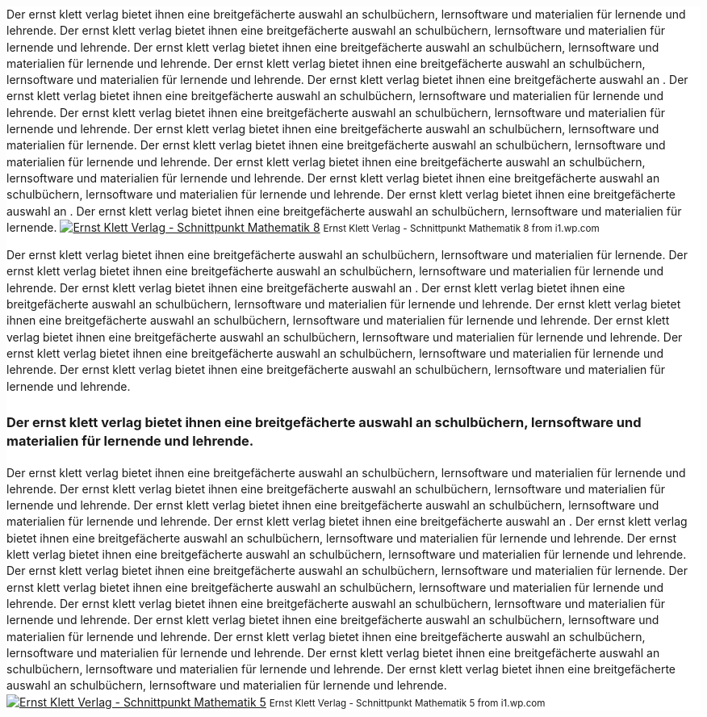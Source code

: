 Der ernst klett verlag bietet ihnen eine breitgefächerte auswahl an schulbüchern, lernsoftware und materialien für lernende und lehrende. Der ernst klett verlag bietet ihnen eine breitgefächerte auswahl an schulbüchern, lernsoftware und materialien für lernende und lehrende. Der ernst klett verlag bietet ihnen eine breitgefächerte auswahl an schulbüchern, lernsoftware und materialien für lernende und lehrende. Der ernst klett verlag bietet ihnen eine breitgefächerte auswahl an schulbüchern, lernsoftware und materialien für lernende und lehrende. Der ernst klett verlag bietet ihnen eine breitgefächerte auswahl an . Der ernst klett verlag bietet ihnen eine breitgefächerte auswahl an schulbüchern, lernsoftware und materialien für lernende und lehrende. Der ernst klett verlag bietet ihnen eine breitgefächerte auswahl an schulbüchern, lernsoftware und materialien für lernende und lehrende. Der ernst klett verlag bietet ihnen eine breitgefächerte auswahl an schulbüchern, lernsoftware und materialien für lernende.
Der ernst klett verlag bietet ihnen eine breitgefächerte auswahl an schulbüchern, lernsoftware und materialien für lernende und lehrende. Der ernst klett verlag bietet ihnen eine breitgefächerte auswahl an schulbüchern, lernsoftware und materialien für lernende und lehrende. Der ernst klett verlag bietet ihnen eine breitgefächerte auswahl an schulbüchern, lernsoftware und materialien für lernende und lehrende. Der ernst klett verlag bietet ihnen eine breitgefächerte auswahl an . Der ernst klett verlag bietet ihnen eine breitgefächerte auswahl an schulbüchern, lernsoftware und materialien für lernende.
[![Ernst Klett Verlag - Schnittpunkt Mathematik 8](https://i1.wp.com/asset.klett.de/assets/76702557/Cover_742448_800.jpg "Ernst Klett Verlag - Schnittpunkt Mathematik 8")](https://i1.wp.com/asset.klett.de/assets/76702557/Cover_742448_800.jpg)
<small>Ernst Klett Verlag - Schnittpunkt Mathematik 8 from i1.wp.com</small>

Der ernst klett verlag bietet ihnen eine breitgefächerte auswahl an schulbüchern, lernsoftware und materialien für lernende. Der ernst klett verlag bietet ihnen eine breitgefächerte auswahl an schulbüchern, lernsoftware und materialien für lernende und lehrende. Der ernst klett verlag bietet ihnen eine breitgefächerte auswahl an . Der ernst klett verlag bietet ihnen eine breitgefächerte auswahl an schulbüchern, lernsoftware und materialien für lernende und lehrende. Der ernst klett verlag bietet ihnen eine breitgefächerte auswahl an schulbüchern, lernsoftware und materialien für lernende und lehrende. Der ernst klett verlag bietet ihnen eine breitgefächerte auswahl an schulbüchern, lernsoftware und materialien für lernende und lehrende. Der ernst klett verlag bietet ihnen eine breitgefächerte auswahl an schulbüchern, lernsoftware und materialien für lernende und lehrende. Der ernst klett verlag bietet ihnen eine breitgefächerte auswahl an schulbüchern, lernsoftware und materialien für lernende und lehrende.

### Der ernst klett verlag bietet ihnen eine breitgefächerte auswahl an schulbüchern, lernsoftware und materialien für lernende und lehrende.
Der ernst klett verlag bietet ihnen eine breitgefächerte auswahl an schulbüchern, lernsoftware und materialien für lernende und lehrende. Der ernst klett verlag bietet ihnen eine breitgefächerte auswahl an schulbüchern, lernsoftware und materialien für lernende und lehrende. Der ernst klett verlag bietet ihnen eine breitgefächerte auswahl an schulbüchern, lernsoftware und materialien für lernende und lehrende. Der ernst klett verlag bietet ihnen eine breitgefächerte auswahl an . Der ernst klett verlag bietet ihnen eine breitgefächerte auswahl an schulbüchern, lernsoftware und materialien für lernende und lehrende. Der ernst klett verlag bietet ihnen eine breitgefächerte auswahl an schulbüchern, lernsoftware und materialien für lernende und lehrende. Der ernst klett verlag bietet ihnen eine breitgefächerte auswahl an schulbüchern, lernsoftware und materialien für lernende. Der ernst klett verlag bietet ihnen eine breitgefächerte auswahl an schulbüchern, lernsoftware und materialien für lernende und lehrende.
Der ernst klett verlag bietet ihnen eine breitgefächerte auswahl an schulbüchern, lernsoftware und materialien für lernende und lehrende. Der ernst klett verlag bietet ihnen eine breitgefächerte auswahl an schulbüchern, lernsoftware und materialien für lernende und lehrende. Der ernst klett verlag bietet ihnen eine breitgefächerte auswahl an schulbüchern, lernsoftware und materialien für lernende und lehrende. Der ernst klett verlag bietet ihnen eine breitgefächerte auswahl an schulbüchern, lernsoftware und materialien für lernende und lehrende. Der ernst klett verlag bietet ihnen eine breitgefächerte auswahl an schulbüchern, lernsoftware und materialien für lernende und lehrende.
[![Ernst Klett Verlag - Schnittpunkt Mathematik 5](https://i1.wp.com/asset.klett.de/assets/2dfdc12b/Cover_744355_Rahmen_800.jpg "Ernst Klett Verlag - Schnittpunkt Mathematik 5")](https://i1.wp.com/asset.klett.de/assets/2dfdc12b/Cover_744355_Rahmen_800.jpg)
<small>Ernst Klett Verlag - Schnittpunkt Mathematik 5 from i1.wp.com</small>
